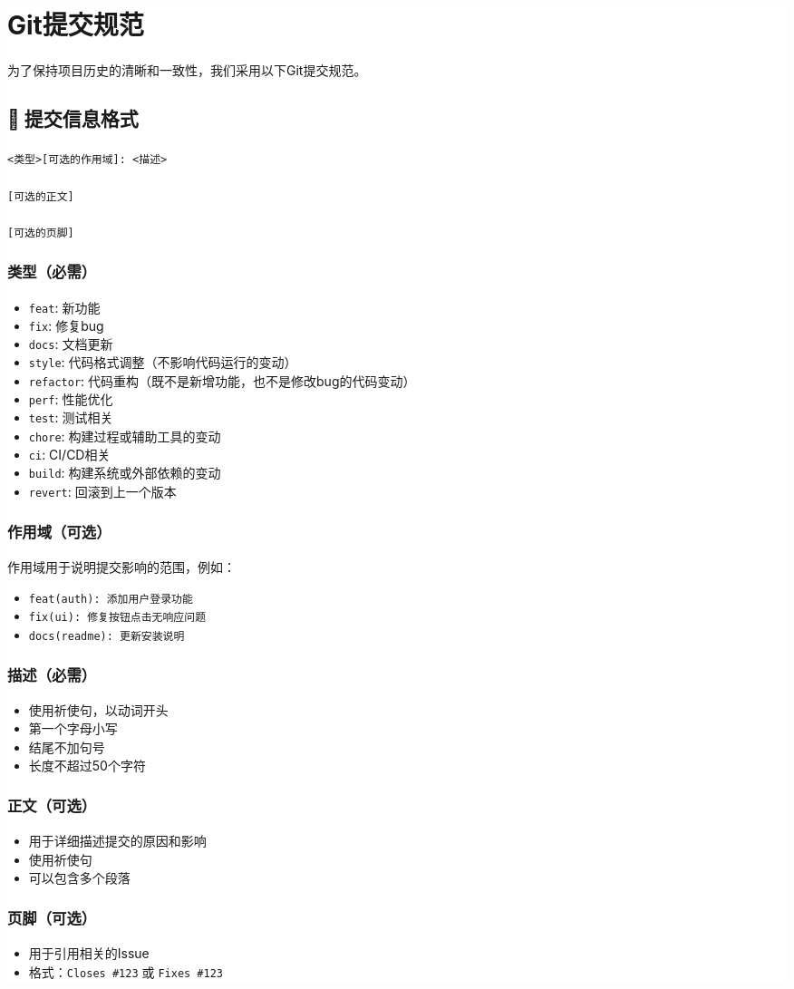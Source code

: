 # Git提交规范

为了保持项目历史的清晰和一致性，我们采用以下Git提交规范。

## 📝 提交信息格式

```
<类型>[可选的作用域]: <描述>

[可选的正文]

[可选的页脚]
```

### 类型（必需）

- `feat`: 新功能
- `fix`: 修复bug
- `docs`: 文档更新
- `style`: 代码格式调整（不影响代码运行的变动）
- `refactor`: 代码重构（既不是新增功能，也不是修改bug的代码变动）
- `perf`: 性能优化
- `test`: 测试相关
- `chore`: 构建过程或辅助工具的变动
- `ci`: CI/CD相关
- `build`: 构建系统或外部依赖的变动
- `revert`: 回滚到上一个版本

### 作用域（可选）

作用域用于说明提交影响的范围，例如：

- `feat(auth): 添加用户登录功能`
- `fix(ui): 修复按钮点击无响应问题`
- `docs(readme): 更新安装说明`

### 描述（必需）

- 使用祈使句，以动词开头
- 第一个字母小写
- 结尾不加句号
- 长度不超过50个字符

### 正文（可选）

- 用于详细描述提交的原因和影响
- 使用祈使句
- 可以包含多个段落

### 页脚（可选）

- 用于引用相关的Issue
- 格式：`Closes #123` 或 `Fixes #123`
